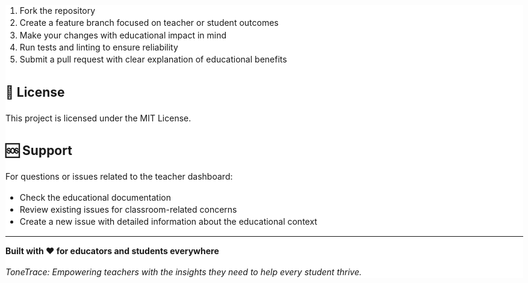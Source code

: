 1. Fork the repository
2. Create a feature branch focused on teacher or student outcomes
3. Make your changes with educational impact in mind
4. Run tests and linting to ensure reliability
5. Submit a pull request with clear explanation of educational benefits

## 📄 License

This project is licensed under the MIT License.

## 🆘 Support

For questions or issues related to the teacher dashboard:
- Check the educational documentation
- Review existing issues for classroom-related concerns
- Create a new issue with detailed information about the educational context

---

**Built with ❤️ for educators and students everywhere**

*ToneTrace: Empowering teachers with the insights they need to help every student thrive.*
